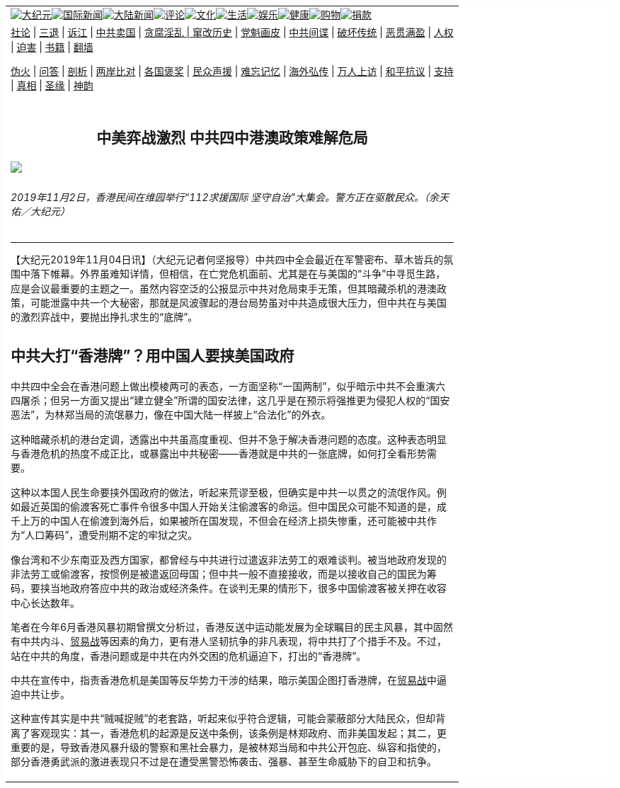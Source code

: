 <a name="1" id="1" target="_blank"></a><span id="1"></span>
<table border="0"><tr><td colspan="2" VALIGN=TOP><a href="https://github.com/mprjd2205/djy/blob/master/gb/nsc413.md#1"><img src="https://gitlab.com/szzdlab/www/raw/master/t/djy/1.jpg" title="大纪元"></a><a href="https://github.com/mprjd2205/djy/blob/master/gb/n24hr.md#1"><img src="https://gitlab.com/szzdlab/www/raw/master/t/djy/3.jpg" title="国际新闻"></a><a href="https://github.com/mprjd2205/djy/blob/master/gb/nsc413.md#1"><img src="https://gitlab.com/szzdlab/www/raw/master/t/djy/4.jpg" title="大陆新闻"></a><a href="https://github.com/mprjd2205/djy/blob/master/gb/news392.md#1"><img src="https://gitlab.com/szzdlab/www/raw/master/t/djy/5.jpg" title="评论"></a><a href="https://github.com/mprjd2205/djy/blob/master/gb/news2007.md#1"><img src="https://gitlab.com/szzdlab/www/raw/master/t/djy/6.jpg" title="文化"></a><a href="https://github.com/mprjd2205/djy/blob/master/gb/news2008.md#1"><img src="https://gitlab.com/szzdlab/www/raw/master/t/djy/7.jpg" title="生活"></a><a href="https://github.com/mprjd2205/djy/blob/master/gb/ncyule.md#1"><img src="https://gitlab.com/szzdlab/www/raw/master/t/djy/8.jpg" title="娱乐"></a><a href="https://github.com/mprjd2205/djy/blob/master/gb/nsc1002.md#1"><img src="https://gitlab.com/szzdlab/www/raw/master/t/djy/9.jpg" title="健康"><a href="https://www.youlucky.com"><img src="https://gitlab.com/szzdlab/www/raw/master/t/djy/10.jpg" title="购物"></a><a href="https://www.supportepoch.org/donation?utm_medium=epochtimes&utm_source=referral&utm_campaign=donate_button_djyhomepage"><img src="https://gitlab.com/szzdlab/www/raw/master/t/djy/12.jpg" title="捐款"></a></td></tr>
<tr><td colspan="2" VALIGN=TOP><a target="_blank" href="https://github.com/mprjd2205/djy/blob/master/gb/9p.md#1">社论</a> | <a target="_blank" href="https://github.com/mprjd2205/djy/blob/master/gb/nf5657.md#1">三退</a> | <a target="_blank" href="https://github.com/mprjd2205/djy/blob/master/gb/nf6123.md#1">诉江</a> | <a target="_blank" href="https://github.com/mprjd2205/djy/blob/master/gb/nf1176117.md#1">中共卖国</a> | <a target="_blank" href="https://github.com/mprjd2205/djy/blob/master/gb/nf5773.md#1">贪腐淫乱 | <a target="_blank" href="https://github.com/mprjd2205/djy/blob/master/gb/nf1176115.md#1">窜改历史</a> | <a target="_blank" href="https://github.com/mprjd2205/djy/blob/master/gb/nf1176107.md#1">党魁画皮</a> | <a target="_blank" href="https://github.com/mprjd2205/djy/blob/master/gb/nf1320400.md#1">中共间谍</a> | <a target="_blank" href="https://github.com/mprjd2205/djy/blob/master/gb/nf1176114.md#1">破坏传统</a> | <a target="_blank" href="https://github.com/mprjd2205/djy/blob/master/gb/nf5287.md#1">恶贯满盈</a> | <a target="_blank" href="https://github.com/mprjd2205/djy/blob/master/gb/ncid278.md#1">人权</a> | <a target="_blank" href="https://github.com/mprjd2205/djy/blob/master/gb/nf1176111.md#1">迫害</a> | <a target="_blank" href="https://github.com/mprjd2205/djy/blob/master/gb/nf1235328.md#1">书籍</a> | <a target="_blank" href="https://github.com/mprjd2205/www/blob/master/README.md?zsrh#1">翻墙</a></p><p><a target="_blank" href="https://github.com/mprjd2205/djy/blob/master/gb/nf5562.md#1">伪火</a> | <a target="_blank" href="https://github.com/mprjd2205/djy/blob/master/gb/nf4378.md#1">问答</a> | <a target="_blank" href="https://github.com/mprjd2205/djy/blob/master/gb/nf5792.md#1">剖析</a> | <a target="_blank" href="https://github.com/mprjd2205/djy/blob/master/gb/nf5735.md#1">两岸比对</a> | <a target="_blank" href="https://github.com/mprjd2205/djy/blob/master/gb/nf6119.md#1">各国褒奖</a> | <a target="_blank" href="https://github.com/mprjd2205/djy/blob/master/gb/nf6120.md#1">民众声援</a> | <a target="_blank" href="https://github.com/mprjd2205/djy/blob/master/gb/nf1188594.md#1">难忘记忆</a> | <a target="_blank" href="https://github.com/mprjd2205/djy/blob/master/gb/nf3180.md#1">海外弘传</a> | <a target="_blank" href="https://github.com/mprjd2205/djy/blob/master/gb/nf5410.md#1">万人上访</a> | <a target="_blank" href="https://github.com/mprjd2205/ntdtv/blob/master/gb/prog1530_1.md#1">和平抗议</a> | <a target="_blank" href="https://github.com/mprjd2205/djy/blob/master/gb/nf4386.md#1">支持</a> | <a target="_blank" href="https://github.com/mprjd2205/djy/blob/master/gb/nf4389.md#1">真相</a> | <a target="_blank" href="https://github.com/mprjd2205/djy/blob/master/gb/nf5790.md#1">圣缘</a> | <a target="_blank" href="https://github.com/mprjd2205/djy/blob/master/gb/nf4786.md#1">神韵</a></td></tr>
<tr><td VALIGN=TOP width="626"><h2 align=center>中美弈战激烈 中共四中港澳政策难解危局</h2>
<img src="http://i.epochtimes.com/assets/uploads/2019/11/1911020618012478-600x400.jpg" />
<h6>2019年11月2日，香港民间在维园举行“112求援国际 坚守自治”大集会。警方正在驱散民众。（余天佑／大纪元）
</h6>
<hr>
<p>【大纪元2019年11月04日讯】（大纪元记者何坚报导）中共四中全会最近在军警密布、草木皆兵的氛围中落下帷幕。外界虽难知详情，但相信，在亡党危机面前、尤其是在与美国的“斗争”中寻觅生路，应是会议最重要的主题之一。虽然内容空泛的公报显示中共对危局束手无策，但其暗藏杀机的港澳政策，可能泄露中共一个大秘密，那就是风波骤起的港台局势虽对中共造成很大压力，但中共在与美国的激烈弈战中，要抛出挣扎求生的“底牌”。</p>
<h2>中共大打“香港牌”？用中国人要挟美国政府</h2>
<p>中共四中全会在香港问题上做出模棱两可的表态，一方面坚称“一国两制”，似乎暗示中共不会重演六四屠杀；但另一方面又提出“建立健全”所谓的国安法律，这几乎是在预示将强推更为侵犯人权的“国安恶法”，为林郑当局的流氓暴力，像在中国大陆一样披上“合法化”的外衣。</p>
<p>这种暗藏杀机的港台定调，透露出中共虽高度重视、但并不急于解决香港问题的态度。这种表态明显与香港危机的热度不成正比，或暴露出中共秘密——香港就是中共的一张底牌，如何打全看形势需要。</p>
<p>这种以本国人民生命要挟外国政府的做法，听起来荒谬至极，但确实是中共一以贯之的流氓作风。例如最近英国的偷渡客死亡事件令很多中国人开始关注偷渡客的命运。但中国民众可能不知道的是，成千上万的中国人在偷渡到海外后，如果被所在国发现，不但会在经济上损失惨重，还可能被中共作为“人口筹码”，遭受刑期不定的牢狱之灾。</p>
<p>像台湾和不少东南亚及西方国家，都曾经与中共进行过遣返非法劳工的艰难谈判。被当地政府发现的非法劳工或偷渡客，按惯例是被遣返回母国；但中共一般不直接接收，而是以接收自己的国民为筹码，要挟当地政府答应中共的政治或经济条件。在谈判无果的情形下，很多中国偷渡客被关押在收容中心长达数年。</p>
<p>笔者在今年6月香港风暴初期曾撰文分析过，香港反送中运动能发展为全球瞩目的民主风暴，其中固然有中共内斗、<a href="https://github.com/mprjd2205/djy/blob/master/gb/tag/%E8%B4%B8%E6%98%93%E6%88%98.md">贸易战</a>等因素的角力，更有港人坚韧抗争的非凡表现，将中共打了个措手不及。不过，站在中共的角度，香港问题或是中共在内外交困的危机逼迫下，打出的“香港牌”。</p>
<p>中共在宣传中，指责香港危机是美国等反华势力干涉的结果，暗示美国企图打香港牌，在<a href="https://github.com/mprjd2205/djy/blob/master/gb/tag/%E8%B4%B8%E6%98%93%E6%88%98.md">贸易战</a>中逼迫中共让步。</p>
<p>这种宣传其实是中共“贼喊捉贼”的老套路，听起来似乎符合逻辑，可能会蒙蔽部分大陆民众，但却背离了客观现实：其一，香港危机的起源是反送中条例，该条例是林郑政府、而非美国发起；其二，更重要的是，导致香港风暴升级的警察和黑社会暴力，是被林郑当局和中共公开包庇、纵容和指使的，部分香港勇武派的激进表现只不过是在遭受黑警恐怖袭击、强暴、甚至生命威胁下的自卫和抗争。</p>